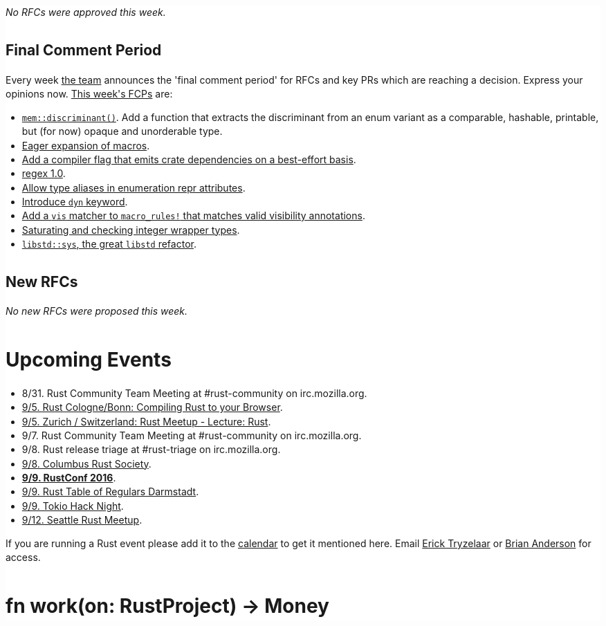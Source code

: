 *No RFCs were approved this week.*

## Final Comment Period

Every week [the team](https://www.rust-lang.org/team.html) announces the
'final comment period' for RFCs and key PRs which are reaching a
decision. Express your opinions now. [This week's FCPs][fcp] are:

[fcp]: https://github.com/rust-lang/rfcs/labels/final-comment-period

* [`mem::discriminant()`](https://github.com/rust-lang/rfcs/pull/1696). Add a function that extracts the discriminant from an enum variant as a comparable, hashable, printable, but (for now) opaque and unorderable type.
* [Eager expansion of macros](https://github.com/rust-lang/rfcs/pull/1628).
* [Add a compiler flag that emits crate dependencies on a best-effort basis](https://github.com/rust-lang/rfcs/pull/1622).
* [regex 1.0](https://github.com/rust-lang/rfcs/pull/1620).
* [Allow type aliases in enumeration repr attributes](https://github.com/rust-lang/rfcs/pull/1605).
* [Introduce `dyn` keyword](https://github.com/rust-lang/rfcs/pull/1603).
* [Add a `vis` matcher to `macro_rules!` that matches valid visibility annotations](https://github.com/rust-lang/rfcs/pull/1575).
* [Saturating and checking integer wrapper types](https://github.com/rust-lang/rfcs/pull/1534).
* [`libstd::sys`, the great `libstd` refactor](https://github.com/rust-lang/rfcs/pull/1502).

## New RFCs

*No new RFCs were proposed this week.*

# Upcoming Events

* 8/31. Rust Community Team Meeting at #rust-community on irc.mozilla.org.
* [9/5. Rust Cologne/Bonn: Compiling Rust to your Browser](http://rustaceans.cologne/2016/09/05/compile-to-js.html).
* [9/5. Zurich / Switzerland: Rust Meetup - Lecture: Rust<T>](http://www.meetup.com/de-DE/Mozilla-Meetup-Switzerland/events/233292936/).
* 9/7. Rust Community Team Meeting at #rust-community on irc.mozilla.org.
* 9/8. Rust release triage at #rust-triage on irc.mozilla.org.
* [9/8. Columbus Rust Society](https://www.meetup.com/columbus-rs/events/232660905/).
* **[9/9. RustConf 2016](http://rustconf.com/)**.
* [9/9. Rust Table of Regulars Darmstadt](https://www.meetup.com/de-DE/Rust-Rhein-Main/events/233544580/).
* [9/9. Tokio Hack Night](https://tokiohacknight.splashthat.com/).
* [9/12. Seattle Rust Meetup](https://www.eventbrite.com/e/mozilla-rust-seattle-meetup-tickets-12222326307?aff=erelexporg).

If you are running a Rust event please add it to the [calendar] to get
it mentioned here. Email [Erick Tryzelaar][erickt] or [Brian
Anderson][brson] for access.

[calendar]: https://www.google.com/calendar/embed?src=apd9vmbc22egenmtu5l6c5jbfc%40group.calendar.google.com
[erickt]: mailto:erick.tryzelaar@gmail.com
[brson]: mailto:banderson@mozilla.com

# fn work(on: RustProject) -> Money


[submit_crate]: https://users.rust-lang.org/t/crate-of-the-week/2704
[guidelines]: https://users.rust-lang.org/t/twir-call-for-participation/4821
[merged]: https://github.com/issues?q=is%3Apr+org%3Arust-lang+is%3Amerged+merged%3A2016-08-22..2016-08-29
[submit]: http://users.rust-lang.org/t/twir-quote-of-the-week/328